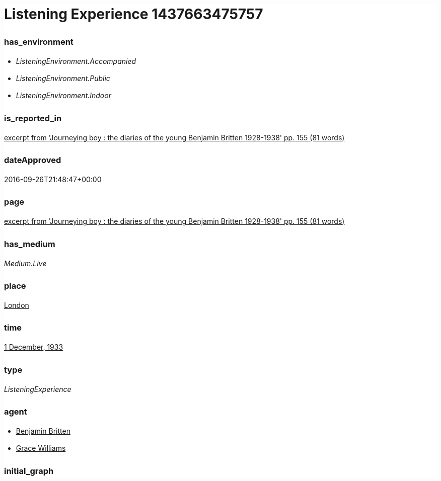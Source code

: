 # Listening Experience 1437663475757

### has_environment

 - *ListeningEnvironment.Accompanied*

 - *ListeningEnvironment.Public*

 - *ListeningEnvironment.Indoor*

### is_reported_in


[excerpt from 'Journeying boy : the diaries of the young Benjamin Britten 1928-1938' pp. 155 (81 words)](#excerpt-from-'Journeying-boy-the-diaries-of-the-young-Benjamin-Britten-1928-1938'-pp.-155-(81-words))

### dateApproved


2016-09-26T21:48:47+00:00

### page


[excerpt from 'Journeying boy : the diaries of the young Benjamin Britten 1928-1938' pp. 155 (81 words)](#excerpt-from-'Journeying-boy-the-diaries-of-the-young-Benjamin-Britten-1928-1938'-pp.-155-(81-words))

### has_medium


*Medium.Live*

### place


[London](#London)

### time


[1 December, 1933](#1-December-1933)

### type


*ListeningExperience*

### agent

 - [Benjamin Britten](#Benjamin-Britten)

 - [Grace Williams](#Grace-Williams)

### initial_graph

